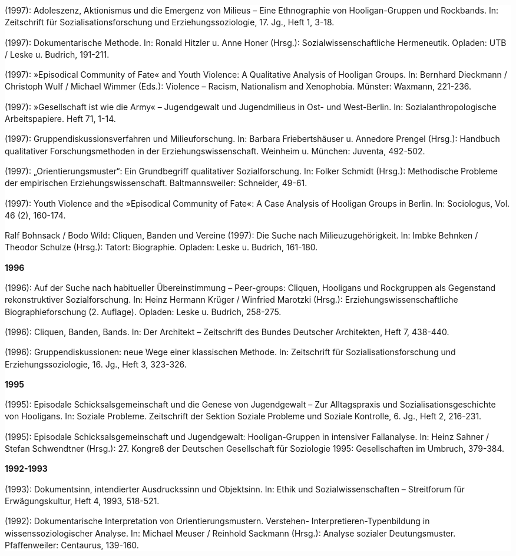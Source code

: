 (1997): Adoleszenz, Aktionismus und die Emergenz von Milieus – Eine Ethnographie von Hooligan-Gruppen und Rockbands. In: Zeitschrift für Sozialisationsforschung und Erziehungssoziologie, 17. Jg., Heft 1, 3-18.

(1997): Dokumentarische Methode. In: Ronald Hitzler u. Anne Honer (Hrsg.): Sozialwissenschaftliche Hermeneutik. Opladen: UTB / Leske u. Budrich, 191-211.

(1997): »Episodical Community of Fate« and Youth Violence: A Qualitative Analysis of
Hooligan Groups. In: Bernhard Dieckmann / Christoph Wulf / Michael Wimmer (Eds.):
Violence – Racism, Nationalism and Xenophobia. Münster: Waxmann, 221-236.

(1997): »Gesellschaft ist wie die Army« – Jugendgewalt und Jugendmilieus in Ost- und West-Berlin. In: Sozialanthropologische Arbeitspapiere. Heft 71, 1-14.

(1997): Gruppendiskussionsverfahren und Milieuforschung. In: Barbara Friebertshäuser u. Annedore Prengel (Hrsg.): Handbuch qualitativer Forschungsmethoden in der Erziehungswissenschaft. Weinheim u. München: Juventa, 492-502.

(1997): „Orientierungsmuster“: Ein Grundbegriff qualitativer Sozialforschung. In: Folker Schmidt (Hrsg.): Methodische Probleme der empirischen Erziehungswissenschaft. Baltmannsweiler: Schneider, 49-61.

(1997): Youth Violence and the »Episodical Community of Fate«: A Case Analysis of Hooligan
Groups in Berlin. In: Sociologus, Vol. 46 (2), 160-174.

Ralf Bohnsack / Bodo Wild: Cliquen, Banden und Vereine (1997): Die Suche nach Milieuzugehörigkeit. In: Imbke Behnken / Theodor Schulze (Hrsg.): Tatort: Biographie. Opladen: Leske u. Budrich, 161-180.

**1996**

(1996): Auf der Suche nach habitueller Übereinstimmung – Peer-groups: Cliquen, Hooligans und Rockgruppen als Gegenstand rekonstruktiver Sozialforschung. In: Heinz Hermann Krüger / Winfried Marotzki (Hrsg.): Erziehungswissenschaftliche Biographieforschung (2. Auflage). Opladen: Leske u. Budrich, 258-275.

(1996): Cliquen, Banden, Bands. In: Der Architekt – Zeitschrift des Bundes Deutscher Architekten, Heft 7, 438-440.

(1996): Gruppendiskussionen: neue Wege einer klassischen Methode. In: Zeitschrift für Sozialisationsforschung und Erziehungssoziologie, 16. Jg., Heft 3, 323-326.

**1995**

(1995): Episodale Schicksalsgemeinschaft und die Genese von Jugendgewalt – Zur Alltagspraxis und Sozialisationsgeschichte von Hooligans. In: Soziale Probleme. Zeitschrift der Sektion Soziale Probleme und Soziale Kontrolle, 6. Jg., Heft 2, 216-231.

(1995): Episodale Schicksalsgemeinschaft und Jugendgewalt: Hooligan-Gruppen in intensiver Fallanalyse. In: Heinz Sahner / Stefan Schwendtner (Hrsg.): 27. Kongreß der Deutschen Gesellschaft für Soziologie 1995: Gesellschaften im Umbruch, 379-384.


**1992-1993**

(1993): Dokumentsinn, intendierter Ausdruckssinn und Objektsinn. In: Ethik und
Sozialwissenschaften – Streitforum für Erwägungskultur, Heft 4, 1993, 518-521.

(1992): Dokumentarische Interpretation von Orientierungsmustern. Verstehen- Interpretieren-Typenbildung in wissenssoziologischer Analyse. In: Michael Meuser / Reinhold Sackmann (Hrsg.): Analyse sozialer Deutungsmuster. Pfaffenweiler: Centaurus, 139-160.
